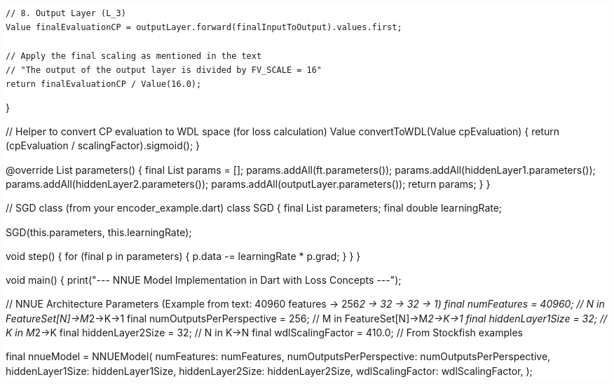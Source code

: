     // 8. Output Layer (L_3)
    Value finalEvaluationCP = outputLayer.forward(finalInputToOutput).values.first;

    // Apply the final scaling as mentioned in the text
    // "The output of the output layer is divided by FV_SCALE = 16"
    return finalEvaluationCP / Value(16.0);
  }

  // Helper to convert CP evaluation to WDL space (for loss calculation)
  Value convertToWDL(Value cpEvaluation) {
    return (cpEvaluation / scalingFactor).sigmoid();
  }

  @override
  List<Value> parameters() {
    final List<Value> params = [];
    params.addAll(ft.parameters());
    params.addAll(hiddenLayer1.parameters());
    params.addAll(hiddenLayer2.parameters());
    params.addAll(outputLayer.parameters());
    return params;
  }
}

// SGD class (from your encoder_example.dart)
class SGD {
  final List<Value> parameters;
  final double learningRate;

  SGD(this.parameters, this.learningRate);

  void step() {
    for (final p in parameters) {
      p.data -= learningRate * p.grad;
    }
  }
}

void main() {
  print("--- NNUE Model Implementation in Dart with Loss Concepts ---");

  // NNUE Architecture Parameters (Example from text: 40960 features -> 256*2 -> 32 -> 32 -> 1)
  final numFeatures = 40960; // N in FeatureSet[N]->M*2->K->1
  final numOutputsPerPerspective = 256; // M in FeatureSet[N]->M*2->K->1
  final hiddenLayer1Size = 32; // K in M*2->K
  final hiddenLayer2Size = 32; // N in K->N
  final wdlScalingFactor = 410.0; // From Stockfish examples

  final nnueModel = NNUEModel(
    numFeatures: numFeatures,
    numOutputsPerPerspective: numOutputsPerPerspective,
    hiddenLayer1Size: hiddenLayer1Size,
    hiddenLayer2Size: hiddenLayer2Size,
    wdlScalingFactor: wdlScalingFactor,
  );
